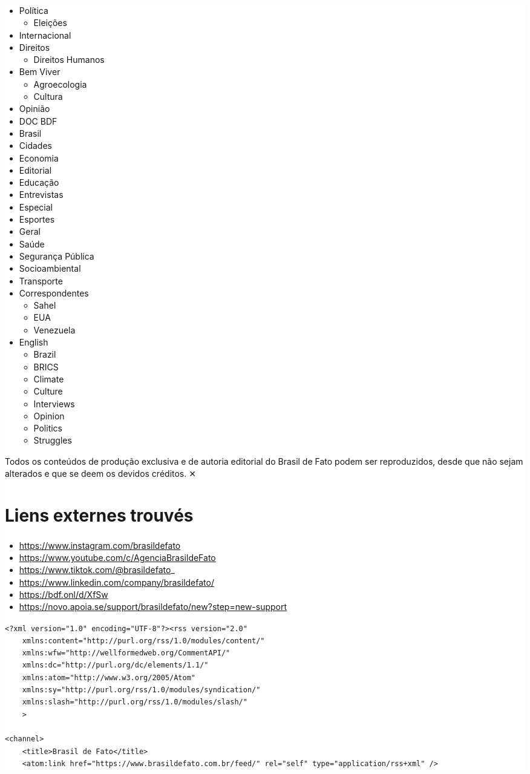   * Política
    * Eleições
  * Internacional
  * Direitos
    * Direitos Humanos
  * Bem Viver
    * Agroecologia
    * Cultura
  * Opinião
  * DOC BDF
  * Brasil
  * Cidades
  * Economia
  * Editorial
  * Educação
  * Entrevistas
  * Especial
  * Esportes
  * Geral
  * Saúde
  * Segurança Pública
  * Socioambiental
  * Transporte
  * Correspondentes
    * Sahel
    * EUA
    * Venezuela
  * English
    * Brazil
    * BRICS
    * Climate
    * Culture
    * Interviews
    * Opinion
    * Politics
    * Struggles


Todos os conteúdos de produção exclusiva e de autoria editorial do Brasil de Fato podem ser reproduzidos, desde que não sejam alterados e que se deem os devidos créditos.
✕


# Liens externes trouvés
- https://www.instagram.com/brasildefato
- https://www.youtube.com/c/AgenciaBrasildeFato
- https://www.tiktok.com/@brasildefato_
- https://www.linkedin.com/company/brasildefato/
- https://bdf.onl/d/XfSw
- https://novo.apoia.se/support/brasildefato/new?step=new-support
```
<?xml version="1.0" encoding="UTF-8"?><rss version="2.0"
	xmlns:content="http://purl.org/rss/1.0/modules/content/"
	xmlns:wfw="http://wellformedweb.org/CommentAPI/"
	xmlns:dc="http://purl.org/dc/elements/1.1/"
	xmlns:atom="http://www.w3.org/2005/Atom"
	xmlns:sy="http://purl.org/rss/1.0/modules/syndication/"
	xmlns:slash="http://purl.org/rss/1.0/modules/slash/"
	>

<channel>
	<title>Brasil de Fato</title>
	<atom:link href="https://www.brasildefato.com.br/feed/" rel="self" type="application/rss+xml" />
```
